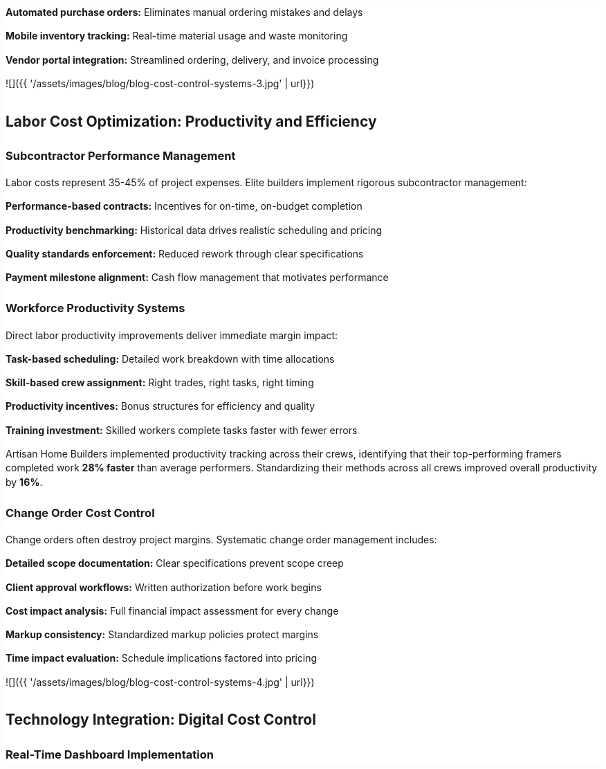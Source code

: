 **Automated purchase orders:** Eliminates manual ordering mistakes and delays

**Mobile inventory tracking:** Real-time material usage and waste monitoring

**Vendor portal integration:** Streamlined ordering, delivery, and invoice processing

![]({{ '/assets/images/blog/blog-cost-control-systems-3.jpg' | url}})

## Labor Cost Optimization: Productivity and Efficiency

### Subcontractor Performance Management

Labor costs represent 35-45% of project expenses. Elite builders implement rigorous subcontractor management:

**Performance-based contracts:** Incentives for on-time, on-budget completion

**Productivity benchmarking:** Historical data drives realistic scheduling and pricing

**Quality standards enforcement:** Reduced rework through clear specifications

**Payment milestone alignment:** Cash flow management that motivates performance

### Workforce Productivity Systems

Direct labor productivity improvements deliver immediate margin impact:

**Task-based scheduling:** Detailed work breakdown with time allocations

**Skill-based crew assignment:** Right trades, right tasks, right timing

**Productivity incentives:** Bonus structures for efficiency and quality

**Training investment:** Skilled workers complete tasks faster with fewer errors

Artisan Home Builders implemented productivity tracking across their crews, identifying that their top-performing framers completed work **28% faster** than average performers. Standardizing their methods across all crews improved overall productivity by **16%**.

### Change Order Cost Control

Change orders often destroy project margins. Systematic change order management includes:

**Detailed scope documentation:** Clear specifications prevent scope creep

**Client approval workflows:** Written authorization before work begins

**Cost impact analysis:** Full financial impact assessment for every change

**Markup consistency:** Standardized markup policies protect margins

**Time impact evaluation:** Schedule implications factored into pricing

![]({{ '/assets/images/blog/blog-cost-control-systems-4.jpg' | url}})

## Technology Integration: Digital Cost Control

### Real-Time Dashboard Implementation
